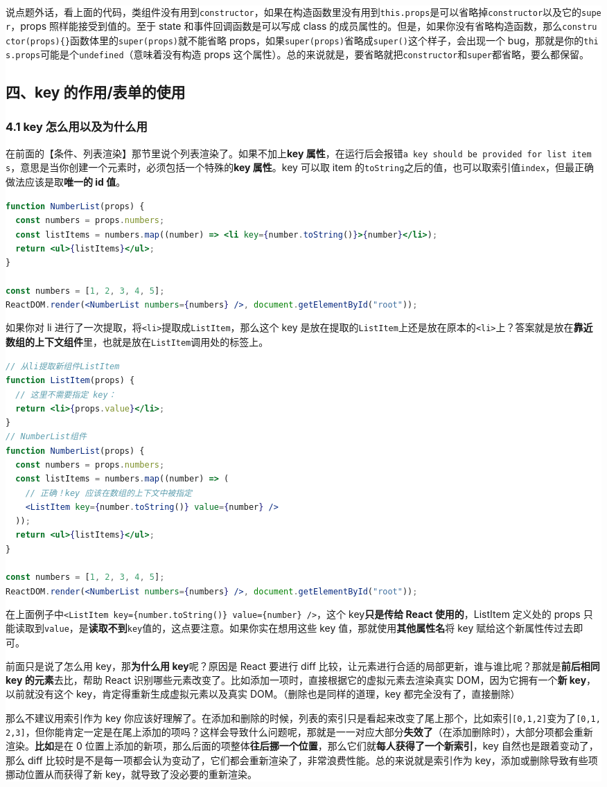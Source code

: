 说点题外话，看上面的代码，类组件没有用到`constructor`，如果在构造函数里没有用到`this.props`是可以省略掉`constructor`以及它的`super`，props 照样能接受到值的。至于 state 和事件回调函数是可以写成 class 的成员属性的。但是，如果你没有省略构造函数，那么`constructor(props){}`函数体里的`super(props)`就不能省略 props，如果`super(props)`省略成`super()`这个样子，会出现一个 bug，那就是你的`this.props`可能是个`undefined`（意味着没有构造 props 这个属性）。总的来说就是，要省略就把`constructor`和`super`都省略，要么都保留。

## 四、key 的作用/表单的使用

### 4.1 key 怎么用以及为什么用

在前面的【条件、列表渲染】那节里说个列表渲染了。如果不加上**key 属性**，在运行后会报错`a key should be provided for list items`，意思是当你创建一个元素时，必须包括一个特殊的**key 属性**。key 可以取 item 的`toString`之后的值，也可以取索引值`index`，但最正确做法应该是取**唯一的 id 值**。

```jsx
function NumberList(props) {
  const numbers = props.numbers;
  const listItems = numbers.map((number) => <li key={number.toString()}>{number}</li>);
  return <ul>{listItems}</ul>;
}

const numbers = [1, 2, 3, 4, 5];
ReactDOM.render(<NumberList numbers={numbers} />, document.getElementById("root"));
```

如果你对 li 进行了一次提取，将`<li>`提取成`ListItem`，那么这个 key 是放在提取的`ListItem`上还是放在原本的`<li>`上？答案就是放在**靠近数组的上下文组件**里，也就是放在`ListItem`调用处的标签上。

```jsx
// 从li提取新组件ListItem
function ListItem(props) {
  // 这里不需要指定 key：
  return <li>{props.value}</li>;
}
// NumberList组件
function NumberList(props) {
  const numbers = props.numbers;
  const listItems = numbers.map((number) => (
    // 正确！key 应该在数组的上下文中被指定
    <ListItem key={number.toString()} value={number} />
  ));
  return <ul>{listItems}</ul>;
}

const numbers = [1, 2, 3, 4, 5];
ReactDOM.render(<NumberList numbers={numbers} />, document.getElementById("root"));
```

在上面例子中`<ListItem key={number.toString()} value={number} />`，这个 key**只是传给 React 使用的**，ListItem 定义处的 props 只能读取到`value`，是**读取不到**`key`值的，这点要注意。如果你实在想用这些 key 值，那就使用**其他属性名**将 key 赋给这个新属性传过去即可。

前面只是说了怎么用 key，那**为什么用 key**呢？原因是 React 要进行 diff 比较，让元素进行合适的局部更新，谁与谁比呢？那就是**前后相同 key 的元素**去比，帮助 React 识别哪些元素改变了。比如添加一项时，直接根据它的虚拟元素去渲染真实 DOM，因为它拥有一个**新 key**，以前就没有这个 key，肯定得重新生成虚拟元素以及真实 DOM。（删除也是同样的道理，key 都完全没有了，直接删除）

那么不建议用索引作为 key 你应该好理解了。在添加和删除的时候，列表的索引只是看起来改变了尾上那个，比如索引`[0,1,2]`变为了`[0,1,2,3]`，但你能肯定一定是在尾上添加的项吗？这样会导致什么问题呢，那就是一一对应大部分**失效了**（在添加删除时），大部分项都会重新渲染。**比如**是在 0 位置上添加的新项，那么后面的项整体**往后挪一个位置**，那么它们就**每人获得了一个新索引**，key 自然也是跟着变动了，那么 diff 比较时是不是每一项都会认为变动了，它们都会重新渲染了，非常浪费性能。总的来说就是索引作为 key，添加或删除导致有些项挪动位置从而获得了新 key，就导致了没必要的重新渲染。
